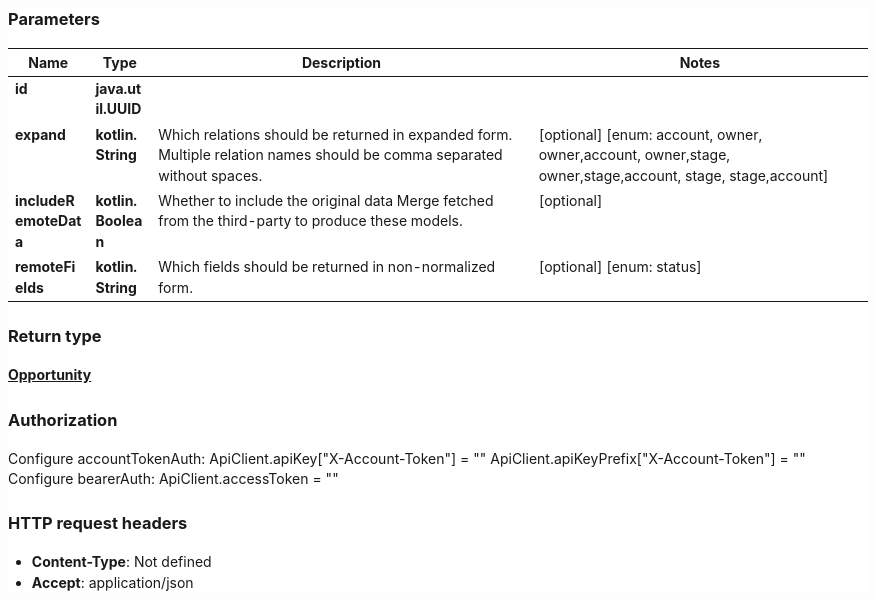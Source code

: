 ### Parameters

Name | Type | Description  | Notes
------------- | ------------- | ------------- | -------------
 **id** | **java.util.UUID**|  |
 **expand** | **kotlin.String**| Which relations should be returned in expanded form. Multiple relation names should be comma separated without spaces. | [optional] [enum: account, owner, owner,account, owner,stage, owner,stage,account, stage, stage,account]
 **includeRemoteData** | **kotlin.Boolean**| Whether to include the original data Merge fetched from the third-party to produce these models. | [optional]
 **remoteFields** | **kotlin.String**| Which fields should be returned in non-normalized form. | [optional] [enum: status]

### Return type

[**Opportunity**](Opportunity.md)

### Authorization


Configure accountTokenAuth:
    ApiClient.apiKey["X-Account-Token"] = ""
    ApiClient.apiKeyPrefix["X-Account-Token"] = ""
Configure bearerAuth:
    ApiClient.accessToken = ""

### HTTP request headers

 - **Content-Type**: Not defined
 - **Accept**: application/json

